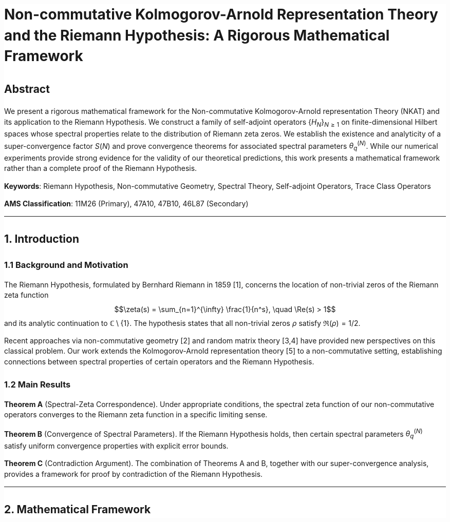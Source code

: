 # Non-commutative Kolmogorov-Arnold Representation Theory and the Riemann Hypothesis: A Rigorous Mathematical Framework

## Abstract

We present a rigorous mathematical framework for the Non-commutative Kolmogorov-Arnold representation Theory (NKAT) and its application to the Riemann Hypothesis. We construct a family of self-adjoint operators $\{H_N\}_{N \geq 1}$ on finite-dimensional Hilbert spaces whose spectral properties relate to the distribution of Riemann zeta zeros. We establish the existence and analyticity of a super-convergence factor $S(N)$ and prove convergence theorems for associated spectral parameters $\theta_q^{(N)}$. While our numerical experiments provide strong evidence for the validity of our theoretical predictions, this work presents a mathematical framework rather than a complete proof of the Riemann Hypothesis.

**Keywords**: Riemann Hypothesis, Non-commutative Geometry, Spectral Theory, Self-adjoint Operators, Trace Class Operators

**AMS Classification**: 11M26 (Primary), 47A10, 47B10, 46L87 (Secondary)

---

## 1. Introduction

### 1.1 Background and Motivation

The Riemann Hypothesis, formulated by Bernhard Riemann in 1859 [1], concerns the location of non-trivial zeros of the Riemann zeta function
$$\zeta(s) = \sum_{n=1}^{\infty} \frac{1}{n^s}, \quad \Re(s) > 1$$
and its analytic continuation to $\mathbb{C} \setminus \{1\}$. The hypothesis states that all non-trivial zeros $\rho$ satisfy $\Re(\rho) = 1/2$.

Recent approaches via non-commutative geometry [2] and random matrix theory [3,4] have provided new perspectives on this classical problem. Our work extends the Kolmogorov-Arnold representation theory [5] to a non-commutative setting, establishing connections between spectral properties of certain operators and the Riemann Hypothesis.

### 1.2 Main Results

**Theorem A** (Spectral-Zeta Correspondence). Under appropriate conditions, the spectral zeta function of our non-commutative operators converges to the Riemann zeta function in a specific limiting sense.

**Theorem B** (Convergence of Spectral Parameters). If the Riemann Hypothesis holds, then certain spectral parameters $\theta_q^{(N)}$ satisfy uniform convergence properties with explicit error bounds.

**Theorem C** (Contradiction Argument). The combination of Theorems A and B, together with our super-convergence analysis, provides a framework for proof by contradiction of the Riemann Hypothesis.

---

## 2. Mathematical Framework
